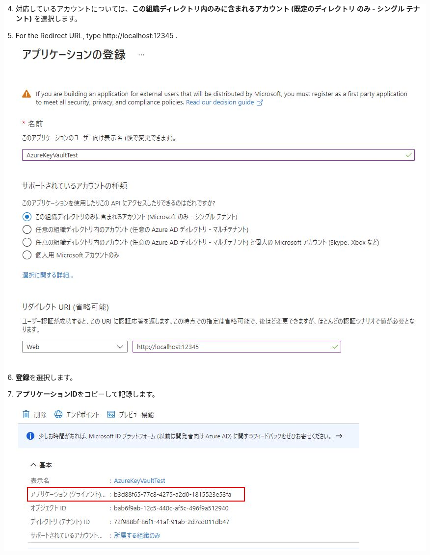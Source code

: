 4. 対応しているアカウントについては、**この組織ディレクトリ内のみに含まれるアカウント (既定のディレクトリ のみ - シングル テナント)** を選択します。

5. For the Redirect URL, type <http://localhost:12345> .

    ![AzureKeyVaultTest is entered in the Name box, and http://localhost:12345 is entered in the Sign-on URL box under Create.](images/Hands-onlabstep-bystep-Azuresecurityprivacyandcomplianceimages/media/image49.jpg "Create a new application registration")

6. **登録**を選択します。

7. **アプリケーションID**をコピーして記録します。

    ![The Application ID and Object ID are highlighted under Essentials for the AzureKeyVaultTest application, and All settings is selected at the bottom.](images/Hands-onlabstep-bystep-Azuresecurityprivacyandcomplianceimages/media/image50.jpg "Copy and record the Application ID and Object ID")
